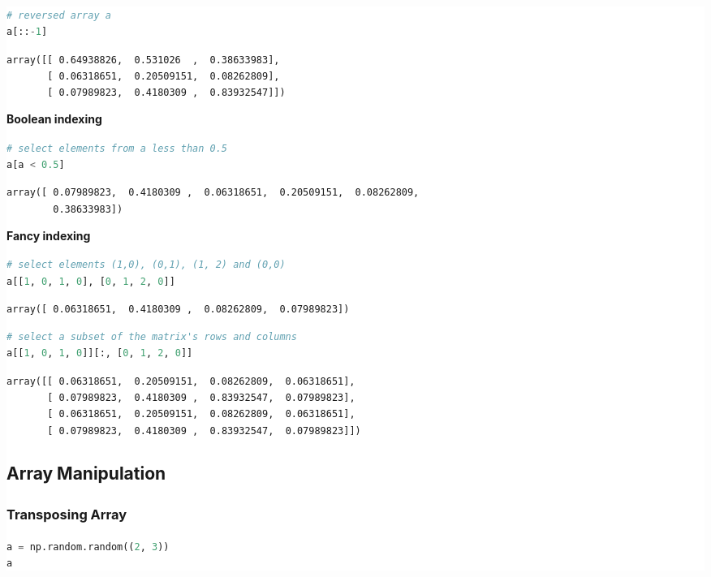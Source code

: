 
```python
# reversed array a
a[::-1]
```




    array([[ 0.64938826,  0.531026  ,  0.38633983],
           [ 0.06318651,  0.20509151,  0.08262809],
           [ 0.07989823,  0.4180309 ,  0.83932547]])



**Boolean indexing**


```python
# select elements from a less than 0.5
a[a < 0.5]
```




    array([ 0.07989823,  0.4180309 ,  0.06318651,  0.20509151,  0.08262809,
            0.38633983])



**Fancy indexing**


```python
# select elements (1,0), (0,1), (1, 2) and (0,0)
a[[1, 0, 1, 0], [0, 1, 2, 0]]
```




    array([ 0.06318651,  0.4180309 ,  0.08262809,  0.07989823])




```python
# select a subset of the matrix's rows and columns
a[[1, 0, 1, 0]][:, [0, 1, 2, 0]]
```




    array([[ 0.06318651,  0.20509151,  0.08262809,  0.06318651],
           [ 0.07989823,  0.4180309 ,  0.83932547,  0.07989823],
           [ 0.06318651,  0.20509151,  0.08262809,  0.06318651],
           [ 0.07989823,  0.4180309 ,  0.83932547,  0.07989823]])



## Array Manipulation

### Transposing Array


```python
a = np.random.random((2, 3))
a
```

